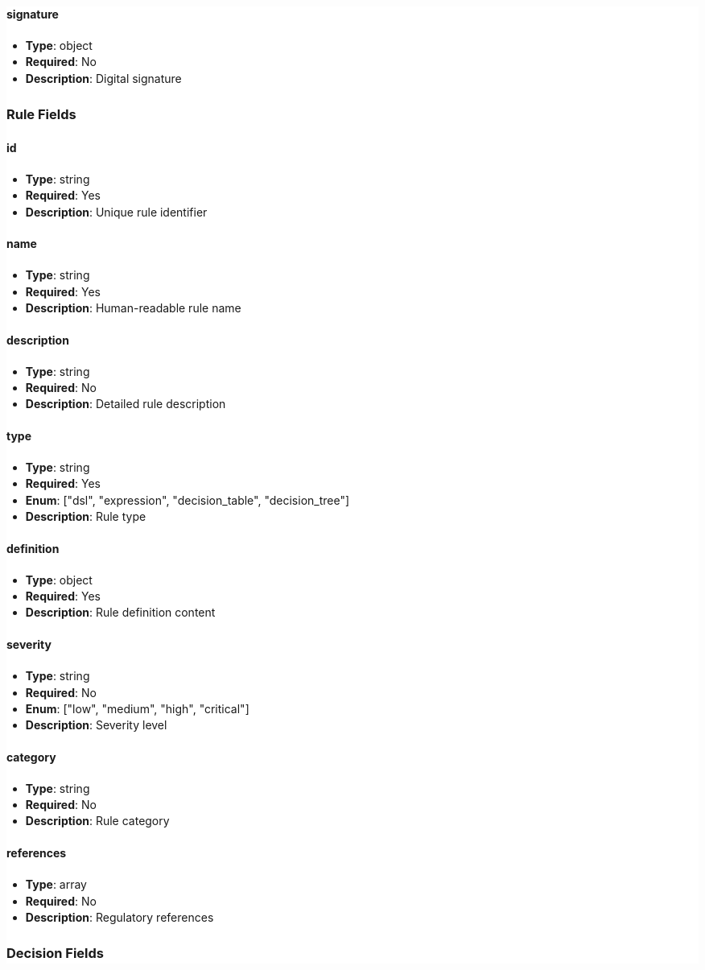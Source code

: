 #### signature
- **Type**: object
- **Required**: No
- **Description**: Digital signature

### Rule Fields

#### id
- **Type**: string
- **Required**: Yes
- **Description**: Unique rule identifier

#### name
- **Type**: string
- **Required**: Yes
- **Description**: Human-readable rule name

#### description
- **Type**: string
- **Required**: No
- **Description**: Detailed rule description

#### type
- **Type**: string
- **Required**: Yes
- **Enum**: ["dsl", "expression", "decision_table", "decision_tree"]
- **Description**: Rule type

#### definition
- **Type**: object
- **Required**: Yes
- **Description**: Rule definition content

#### severity
- **Type**: string
- **Required**: No
- **Enum**: ["low", "medium", "high", "critical"]
- **Description**: Severity level

#### category
- **Type**: string
- **Required**: No
- **Description**: Rule category

#### references
- **Type**: array
- **Required**: No
- **Description**: Regulatory references

### Decision Fields

